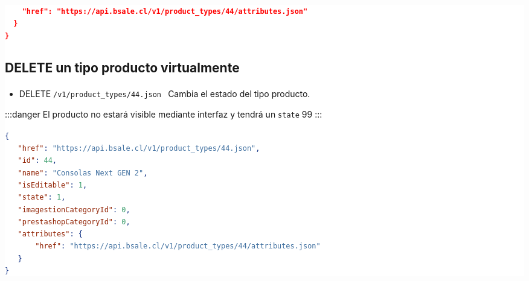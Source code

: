 ```json
    "href": "https://api.bsale.cl/v1/product_types/44/attributes.json"
  }
}
```

## DELETE un tipo producto virtualmente
- DELETE `/v1/product_types/44.json ` 
Cambia el estado del tipo producto.

:::danger
El producto no estará visible mediante interfaz y tendrá un `state` 99
:::

```json
{
   "href": "https://api.bsale.cl/v1/product_types/44.json",
   "id": 44,
   "name": "Consolas Next GEN 2",
   "isEditable": 1,
   "state": 1,
   "imagestionCategoryId": 0,
   "prestashopCategoryId": 0,
   "attributes": {
       "href": "https://api.bsale.cl/v1/product_types/44/attributes.json"
   }
}
```

